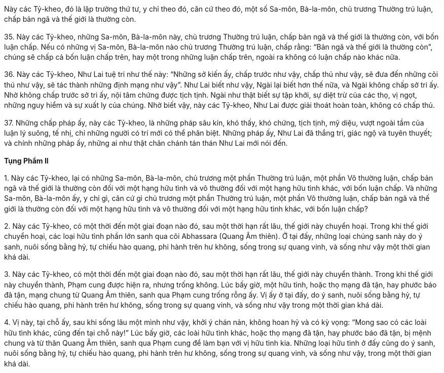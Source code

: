 Này các Tỷ-kheo, đó là lập trường thứ tư, y chỉ theo đó, căn cứ theo đó, một số Sa-môn, Bà-la-môn, chủ
trương Thường trú luận, chấp bản ngã và thế giới là thường còn.

<span id="35">35.</span> Này các Tỷ-kheo, những Sa-môn, Bà-la-môn này, chủ trương Thường trú luận, chấp bản ngã và thế
giới là thường còn, với bốn luận chấp. Nếu có những vị Sa-môn, Bà-la-môn nào chủ trương Thường trú
luận, chấp rằng: “Bản ngã và thế giới là thường còn”, chúng sẽ chấp cả bốn luận chấp trên, hay một
trong những luận chấp trên, ngoài ra không có luận chấp nào khác nữa.

<span id="36">36.</span> Này các Tỷ-kheo, Như Lai tuệ tri như thế này: “Những sở kiến ấy, chấp trước như vậy, chấp thủ như
vậy, sẽ đưa đến những cõi thú như vậy, sẽ tác thành những định mạng như vậy”. Như Lai biết như vậy,
Ngài lại biết hơn thế nữa, và Ngài không chấp sở tri ấy. Nhờ không chấp trước sở tri ấy, nội tâm chứng
được tịch tịnh. Ngài như thật biết sự tập khởi, sự diệt trừ của các thọ, vị ngọt, những nguy hiểm và sự
xuất ly của chúng. Nhờ biết vậy, này các Tỷ-kheo, Như Lai được giải thoát hoàn toàn, không có chấp
thủ.

<span id="37">37.</span> Những chấp pháp ấy, này các Tỷ-kheo, là những pháp sâu kín, khó thấy, khó chứng, tịch tịnh, mỹ
diệu, vượt ngoài tầm của luận lý suông, tế nhị, chỉ những người có trí mới có thể phân biệt. Những pháp
ấy, Như Lai đã thắng tri, giác ngộ và tuyên thuyết; và chính những pháp ấy, những ai như thật chân
chánh tán thán Như Lai mới nói đến.

**Tụng Phẩm II**

<span id="1">1.</span> Này các Tỷ-kheo, lại có những Sa-môn, Bà-la-môn, chủ trương một phần Thường trú luận, một phần
Vô thường luận, chấp bản ngã và thế giới là thường còn đối với một hạng hữu tình và vô thường đối với
một hạng hữu tình khác, với bốn luận chấp. Và những Sa-môn, Bà-la-môn ấy, y chỉ gì, căn cứ gì chủ
trương một phần Thường trú luận, một phần Vô thường luận, chấp bản ngã và thế giới là thường còn đối
với một hạng hữu tình và vô thường đối với một hạng hữu tình khác, với bốn luận chấp?

<span id="2">2.</span> Này các Tỷ-kheo, có một thời đến một giai đoạn nào đó, sau một thời hạn rất lâu, thế giới này chuyển
hoại. Trong khi thế giới chuyển hoại, các loại hữu tình phần lớn sanh qua cõi Abhassara (Quang Âm
thiên). Ở tại đấy, những loại chúng sanh này do ý sanh, nuôi sống bằng hỷ, tự chiếu hào quang, phi hành
trên hư không, sống trong sự quang vinh, và sống như vậy một thời gian khá dài.

<span id="3">3.</span> Này các Tỷ-kheo, có một thời đến một giai đoạn nào đó, sau một thời hạn rất lâu, thế giới này chuyển
thành. Trong khi thế giới này chuyển thành, Phạm cung được hiện ra, nhưng trống không. Lúc bấy giờ,
một hữu tình, hoặc thọ mạng đã tận, hay phước báo đã tận, mạng chung từ Quang Âm thiên, sanh qua
Phạm cung trống rỗng ấy. Vị ấy ở tại đấy, do ý sanh, nuôi sống bằng hỷ, tự chiếu hào quang, phi hành
trên hư không, sống trong sự quang vinh, và sống như vậy trong một thời gian khá dài.

<span id="4">4.</span> Vị này, tại chỗ ấy, sau khi sống lâu một mình như vậy, khởi ý chán nản, không hoan hỷ và có kỳ
vọng: “Mong sao có các loài hữu tình khác, cũng đến tại chỗ này!” Lúc bấy giờ, các loài hữu tình khác,
hoặc thọ mạng đã tận, hay phước báo đã tận, bị mệnh chung và từ thân Quang Âm thiên, sanh qua Phạm
cung để làm bạn với vị hữu tình kia. Những loại hữu tình ở đấy cũng do ý sanh, nuôi sống bằng hỷ, tự
chiếu hào quang, phi hành trên hư không, sống trong sự quang vinh, và sống như vậy, trong một thời
gian khá dài.
